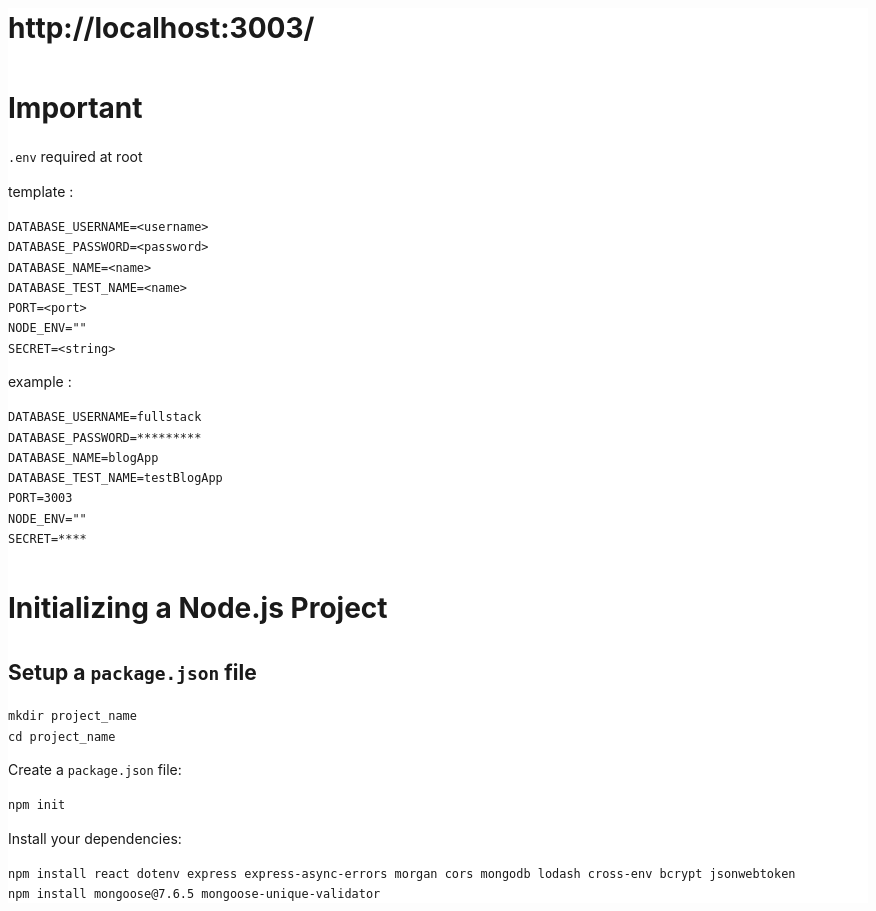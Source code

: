# http://localhost:3003/


# Important

`.env` required at root

template :

```
DATABASE_USERNAME=<username>
DATABASE_PASSWORD=<password>
DATABASE_NAME=<name>
DATABASE_TEST_NAME=<name>
PORT=<port>
NODE_ENV=""
SECRET=<string>
```

example :

```
DATABASE_USERNAME=fullstack
DATABASE_PASSWORD=*********
DATABASE_NAME=blogApp
DATABASE_TEST_NAME=testBlogApp
PORT=3003
NODE_ENV=""
SECRET=****
```

# Initializing a Node.js Project

## Setup a `package.json` file

```
mkdir project_name
cd project_name
```

Create a `package.json` file:

```shell
npm init
```

Install your dependencies:

```shell
npm install react dotenv express express-async-errors morgan cors mongodb lodash cross-env bcrypt jsonwebtoken
npm install mongoose@7.6.5 mongoose-unique-validator
```
